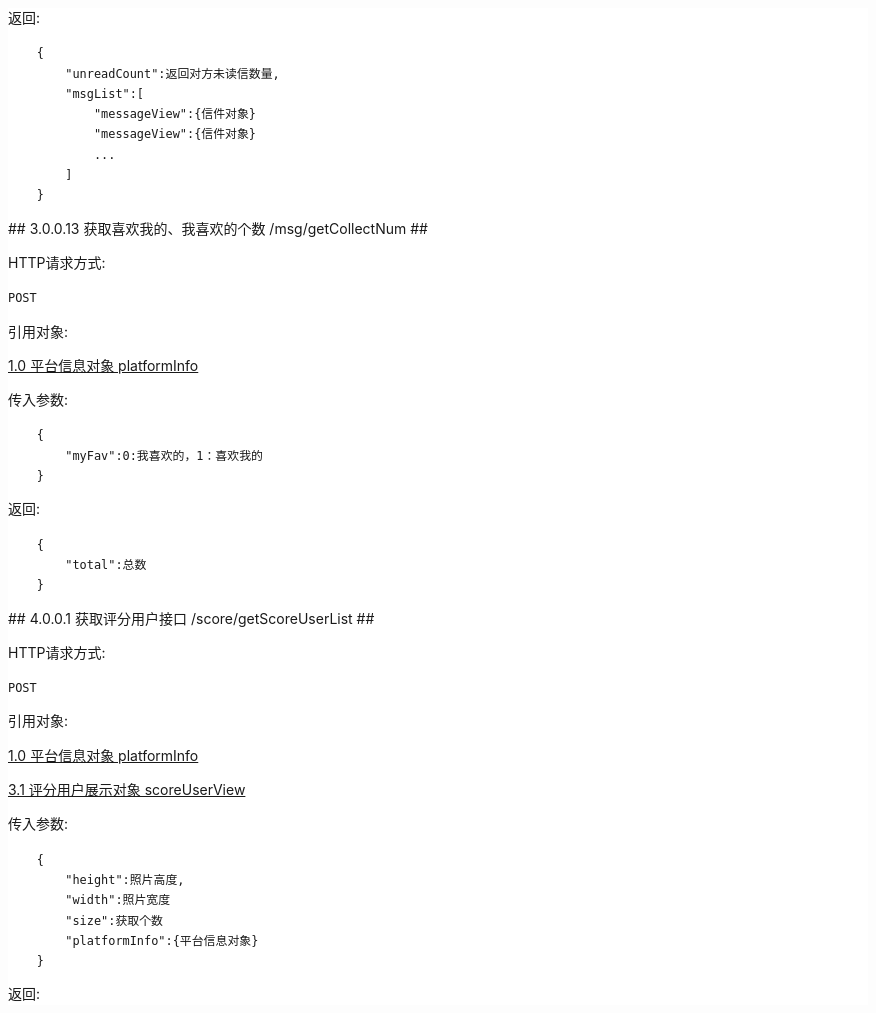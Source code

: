  返回:

		{
			"unreadCount":返回对方未读信数量,
			"msgList":[
				"messageView":{信件对象}
				"messageView":{信件对象}
				...
			]
		}

<div class="section" id="getCollectNum">
## 3.0.0.13 获取喜欢我的、我喜欢的个数 /msg/getCollectNum ##

 HTTP请求方式:

    POST


 引用对象:

 [1.0 平台信息对象 platformInfo](./Object.html#platformInfo)
 
 传入参数:
    	
    	{
			"myFav":0:我喜欢的，1：喜欢我的
		}

 返回:

		{
			"total":总数
		}
<div class="section" id="getScoreUserList">
## 4.0.0.1 获取评分用户接口 /score/getScoreUserList ##

 HTTP请求方式:

    POST


 引用对象:

 [1.0 平台信息对象 platformInfo](./Object.html#platformInfo)

 [3.1 评分用户展示对象 scoreUserView](./Object.html#scoreUserView)
 
 传入参数:
    	
    	{
			"height":照片高度,
			"width":照片宽度
			"size":获取个数
			"platformInfo":{平台信息对象}
		}

 返回:
